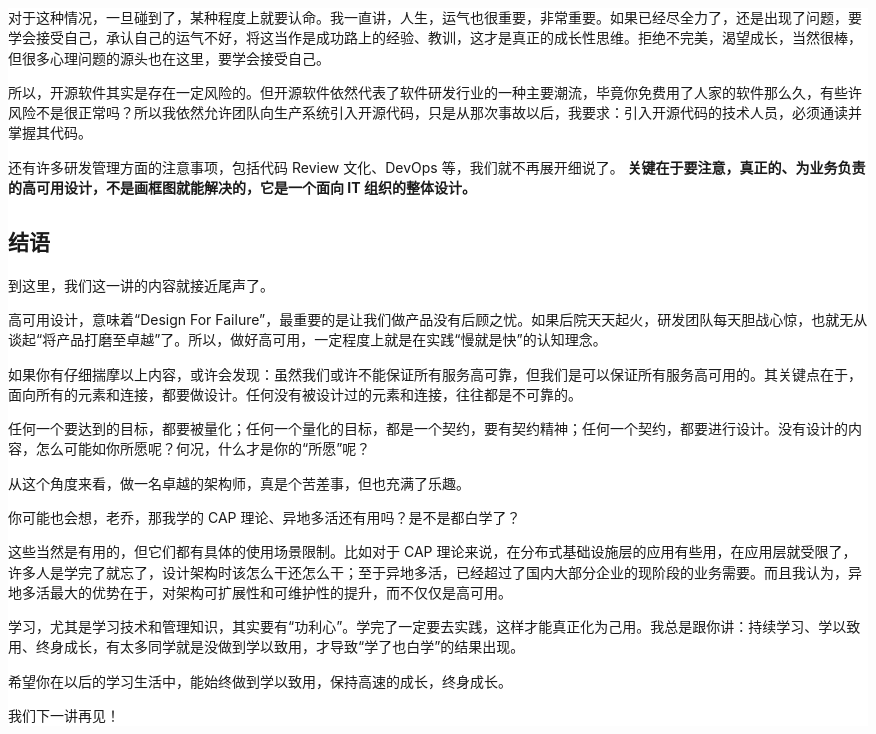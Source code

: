 对于这种情况，一旦碰到了，某种程度上就要认命。我一直讲，人生，运气也很重要，非常重要。如果已经尽全力了，还是出现了问题，要学会接受自己，承认自己的运气不好，将这当作是成功路上的经验、教训，这才是真正的成长性思维。拒绝不完美，渴望成长，当然很棒，但很多心理问题的源头也在这里，要学会接受自己。

所以，开源软件其实是存在一定风险的。但开源软件依然代表了软件研发行业的一种主要潮流，毕竟你免费用了人家的软件那么久，有些许风险不是很正常吗？所以我依然允许团队向生产系统引入开源代码，只是从那次事故以后，我要求：引入开源代码的技术人员，必须通读并掌握其代码。

还有许多研发管理方面的注意事项，包括代码 Review 文化、DevOps 等，我们就不再展开细说了。 **关键在于要注意，真正的、为业务负责的高可用设计，不是画框图就能解决的，它是一个面向 IT 组织的整体设计。**

## 结语

到这里，我们这一讲的内容就接近尾声了。

高可用设计，意味着“Design For Failure”，最重要的是让我们做产品没有后顾之忧。如果后院天天起火，研发团队每天胆战心惊，也就无从谈起“将产品打磨至卓越”了。所以，做好高可用，一定程度上就是在实践“慢就是快”的认知理念。

如果你有仔细揣摩以上内容，或许会发现：虽然我们或许不能保证所有服务高可靠，但我们是可以保证所有服务高可用的。其关键点在于，面向所有的元素和连接，都要做设计。任何没有被设计过的元素和连接，往往都是不可靠的。

任何一个要达到的目标，都要被量化；任何一个量化的目标，都是一个契约，要有契约精神；任何一个契约，都要进行设计。没有设计的内容，怎么可能如你所愿呢？何况，什么才是你的“所愿”呢？

从这个角度来看，做一名卓越的架构师，真是个苦差事，但也充满了乐趣。

你可能也会想，老乔，那我学的 CAP 理论、异地多活还有用吗？是不是都白学了？

这些当然是有用的，但它们都有具体的使用场景限制。比如对于 CAP 理论来说，在分布式基础设施层的应用有些用，在应用层就受限了，许多人是学完了就忘了，设计架构时该怎么干还怎么干；至于异地多活，已经超过了国内大部分企业的现阶段的业务需要。而且我认为，异地多活最大的优势在于，对架构可扩展性和可维护性的提升，而不仅仅是高可用。

学习，尤其是学习技术和管理知识，其实要有“功利心”。学完了一定要去实践，这样才能真正化为己用。我总是跟你讲：持续学习、学以致用、终身成长，有太多同学就是没做到学以致用，才导致“学了也白学”的结果出现。

希望你在以后的学习生活中，能始终做到学以致用，保持高速的成长，终身成长。

我们下一讲再见！
